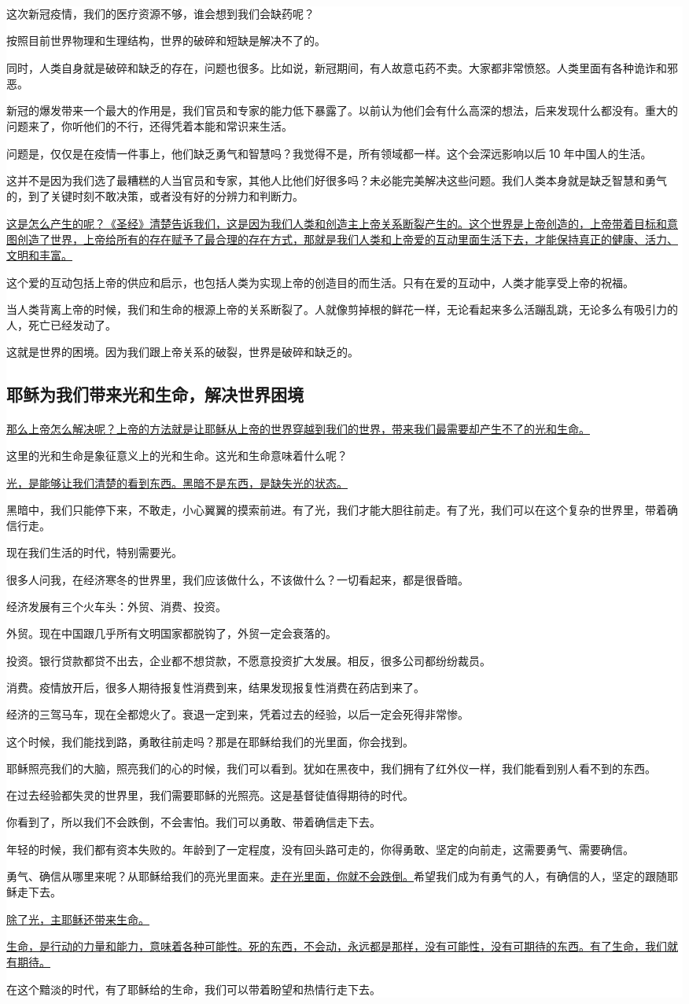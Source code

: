 这次新冠疫情，我们的医疗资源不够，谁会想到我们会缺药呢？

按照目前世界物理和生理结构，世界的破碎和短缺是解决不了的。

同时，人类自身就是破碎和缺乏的存在，问题也很多。比如说，新冠期间，有人故意屯药不卖。大家都非常愤怒。人类里面有各种诡诈和邪恶。

新冠的爆发带来一个最大的作用是，我们官员和专家的能力低下暴露了。以前认为他们会有什么高深的想法，后来发现什么都没有。重大的问题来了，你听他们的不行，还得凭着本能和常识来生活。

问题是，仅仅是在疫情一件事上，他们缺乏勇气和智慧吗？我觉得不是，所有领域都一样。这个会深远影响以后 10 年中国人的生活。

这并不是因为我们选了最糟糕的人当官员和专家，其他人比他们好很多吗？未必能完美解决这些问题。我们人类本身就是缺乏智慧和勇气的，到了关键时刻不敢决策，或者没有好的分辨力和判断力。

<u>这是怎么产生的呢？《圣经》清楚告诉我们，这是因为我们人类和创造主上帝关系断裂产生的。这个世界是上帝创造的，上帝带着目标和意图创造了世界，上帝给所有的存在赋予了最合理的存在方式，那就是我们人类和上帝爱的互动里面生活下去，才能保持真正的健康、活力、文明和丰富。</u>

这个爱的互动包括上帝的供应和启示，也包括人类为实现上帝的创造目的而生活。只有在爱的互动中，人类才能享受上帝的祝福。

当人类背离上帝的时候，我们和生命的根源上帝的关系断裂了。人就像剪掉根的鲜花一样，无论看起来多么活蹦乱跳，无论多么有吸引力的人，死亡已经发动了。

这就是世界的困境。因为我们跟上帝关系的破裂，世界是破碎和缺乏的。

## 耶稣为我们带来光和生命，解决世界困境

<u>那么上帝怎么解决呢？上帝的方法就是让耶稣从上帝的世界穿越到我们的世界，带来我们最需要却产生不了的光和生命。</u>

这里的光和生命是象征意义上的光和生命。这光和生命意味着什么呢？

<u>光，是能够让我们清楚的看到东西。黑暗不是东西，是缺失光的状态。</u>

黑暗中，我们只能停下来，不敢走，小心翼翼的摸索前进。有了光，我们才能大胆往前走。有了光，我们可以在这个复杂的世界里，带着确信行走。

现在我们生活的时代，特别需要光。

很多人问我，在经济寒冬的世界里，我们应该做什么，不该做什么？一切看起来，都是很昏暗。

经济发展有三个火车头：外贸、消费、投资。

外贸。现在中国跟几乎所有文明国家都脱钩了，外贸一定会衰落的。

投资。银行贷款都贷不出去，企业都不想贷款，不愿意投资扩大发展。相反，很多公司都纷纷裁员。

消费。疫情放开后，很多人期待报复性消费到来，结果发现报复性消费在药店到来了。

经济的三驾马车，现在全都熄火了。衰退一定到来，凭着过去的经验，以后一定会死得非常惨。

这个时候，我们能找到路，勇敢往前走吗？那是在耶稣给我们的光里面，你会找到。

耶稣照亮我们的大脑，照亮我们的心的时候，我们可以看到。犹如在黑夜中，我们拥有了红外仪一样，我们能看到别人看不到的东西。

在过去经验都失灵的世界里，我们需要耶稣的光照亮。这是基督徒值得期待的时代。

你看到了，所以我们不会跌倒，不会害怕。我们可以勇敢、带着确信走下去。

年轻的时候，我们都有资本失败的。年龄到了一定程度，没有回头路可走的，你得勇敢、坚定的向前走，这需要勇气、需要确信。

勇气、确信从哪里来呢？从耶稣给我们的亮光里面来。<u>走在光里面，你就不会跌倒。</u>希望我们成为有勇气的人，有确信的人，坚定的跟随耶稣走下去。


<u>除了光，主耶稣还带来生命。</u>

<u>生命，是行动的力量和能力，意味着各种可能性。死的东西，不会动，永远都是那样，没有可能性，没有可期待的东西。有了生命，我们就有期待。</u>

在这个黯淡的时代，有了耶稣给的生命，我们可以带着盼望和热情行走下去。

